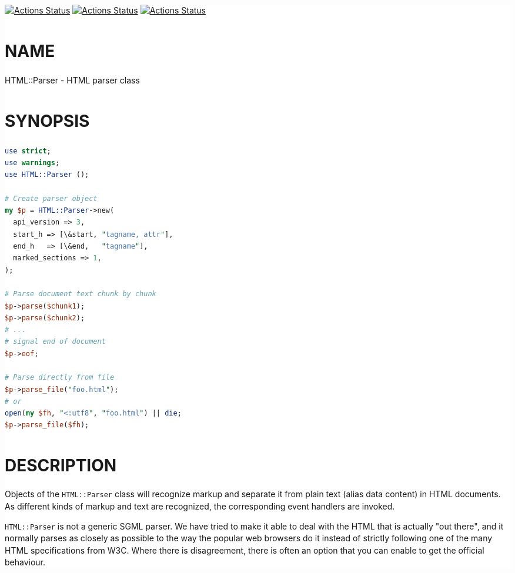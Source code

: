 [![Actions Status](https://github.com/libwww-perl/HTML-Parser/workflows/linux/badge.svg)](https://github.com/libwww-perl/HTML-Parser/actions)
[![Actions Status](https://github.com/libwww-perl/HTML-Parser/workflows/macos/badge.svg)](https://github.com/libwww-perl/HTML-Parser/actions)
[![Actions Status](https://github.com/libwww-perl/HTML-Parser/workflows/windows/badge.svg)](https://github.com/libwww-perl/HTML-Parser/actions)

# NAME

HTML::Parser - HTML parser class

# SYNOPSIS

```perl
use strict;
use warnings;
use HTML::Parser ();

# Create parser object
my $p = HTML::Parser->new(
  api_version => 3,
  start_h => [\&start, "tagname, attr"],
  end_h   => [\&end,   "tagname"],
  marked_sections => 1,
);

# Parse document text chunk by chunk
$p->parse($chunk1);
$p->parse($chunk2);
# ...
# signal end of document
$p->eof;

# Parse directly from file
$p->parse_file("foo.html");
# or
open(my $fh, "<:utf8", "foo.html") || die;
$p->parse_file($fh);
```

# DESCRIPTION

Objects of the `HTML::Parser` class will recognize markup and
separate it from plain text (alias data content) in HTML
documents.  As different kinds of markup and text are recognized, the
corresponding event handlers are invoked.

`HTML::Parser` is not a generic SGML parser.  We have tried to
make it able to deal with the HTML that is actually "out there", and
it normally parses as closely as possible to the way the popular web
browsers do it instead of strictly following one of the many HTML
specifications from W3C.  Where there is disagreement, there is often
an option that you can enable to get the official behaviour.
